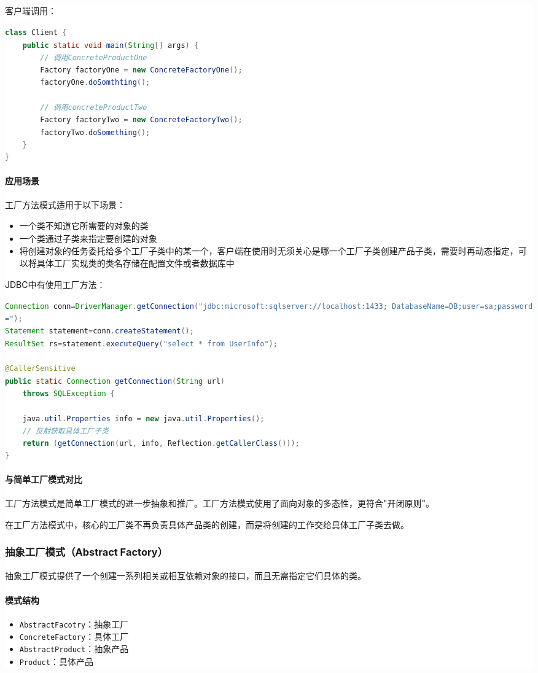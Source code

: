 客户端调用：

```java
class Client {
    public static void main(String[] args) {
        // 调用ConcreteProductOne
        Factory factoryOne = new ConcreteFactoryOne();
        factoryOne.doSomthting();
        
        // 调用concreteProductTwo
        Factory factoryTwo = new ConcreteFactoryTwo();
        factoryTwo.doSomething();
    }
}
```

#### 应用场景

工厂方法模式适用于以下场景：

- 一个类不知道它所需要的对象的类
- 一个类通过子类来指定要创建的对象
- 将创建对象的任务委托给多个工厂子类中的某一个，客户端在使用时无须关心是哪一个工厂子类创建产品子类，需要时再动态指定，可以将具体工厂实现类的类名存储在配置文件或者数据库中

JDBC中有使用工厂方法：

```java
Connection conn=DriverManager.getConnection("jdbc:microsoft:sqlserver://localhost:1433; DatabaseName=DB;user=sa;password=");
Statement statement=conn.createStatement();
ResultSet rs=statement.executeQuery("select * from UserInfo");

@CallerSensitive
public static Connection getConnection(String url)
    throws SQLException {

    java.util.Properties info = new java.util.Properties();
    // 反射获取具体工厂子类
    return (getConnection(url, info, Reflection.getCallerClass()));
}

```

#### 与简单工厂模式对比

工厂方法模式是简单工厂模式的进一步抽象和推广。工厂方法模式使用了面向对象的多态性，更符合"开闭原则"。

在工厂方法模式中，核心的工厂类不再负责具体产品类的创建，而是将创建的工作交给具体工厂子类去做。

### 抽象工厂模式（Abstract Factory）

抽象工厂模式提供了一个创建一系列相关或相互依赖对象的接口，而且无需指定它们具体的类。

#### 模式结构

- `AbstractFacotry`：抽象工厂
- `ConcreteFactory`：具体工厂
- `AbstractProduct`：抽象产品
- `Product`：具体产品

